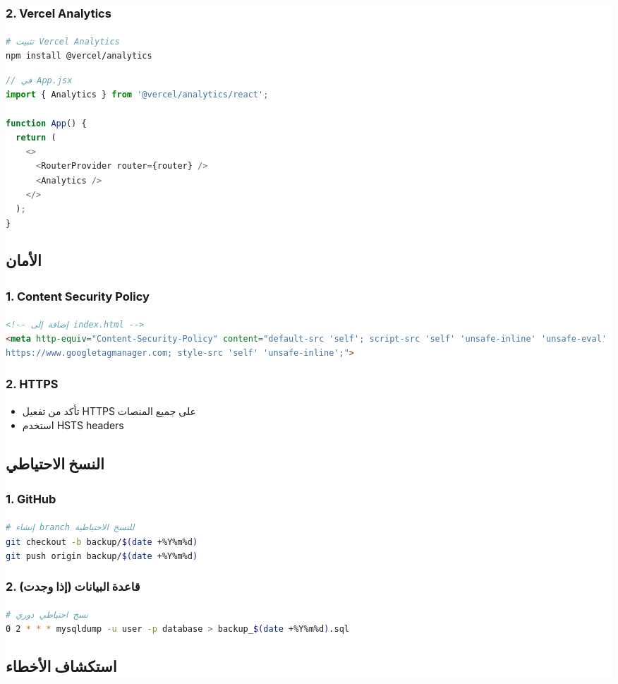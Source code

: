 ### 2. Vercel Analytics
```bash
# تثبيت Vercel Analytics
npm install @vercel/analytics
```

```javascript
// في App.jsx
import { Analytics } from '@vercel/analytics/react';

function App() {
  return (
    <>
      <RouterProvider router={router} />
      <Analytics />
    </>
  );
}
```

## الأمان

### 1. Content Security Policy
```html
<!-- إضافة إلى index.html -->
<meta http-equiv="Content-Security-Policy" content="default-src 'self'; script-src 'self' 'unsafe-inline' 'unsafe-eval' https://www.googletagmanager.com; style-src 'self' 'unsafe-inline';">
```

### 2. HTTPS
- تأكد من تفعيل HTTPS على جميع المنصات
- استخدم HSTS headers

## النسخ الاحتياطي

### 1. GitHub
```bash
# إنشاء branch للنسخ الاحتياطية
git checkout -b backup/$(date +%Y%m%d)
git push origin backup/$(date +%Y%m%d)
```

### 2. قاعدة البيانات (إذا وجدت)
```bash
# نسخ احتياطي دوري
0 2 * * * mysqldump -u user -p database > backup_$(date +%Y%m%d).sql
```

## استكشاف الأخطاء
